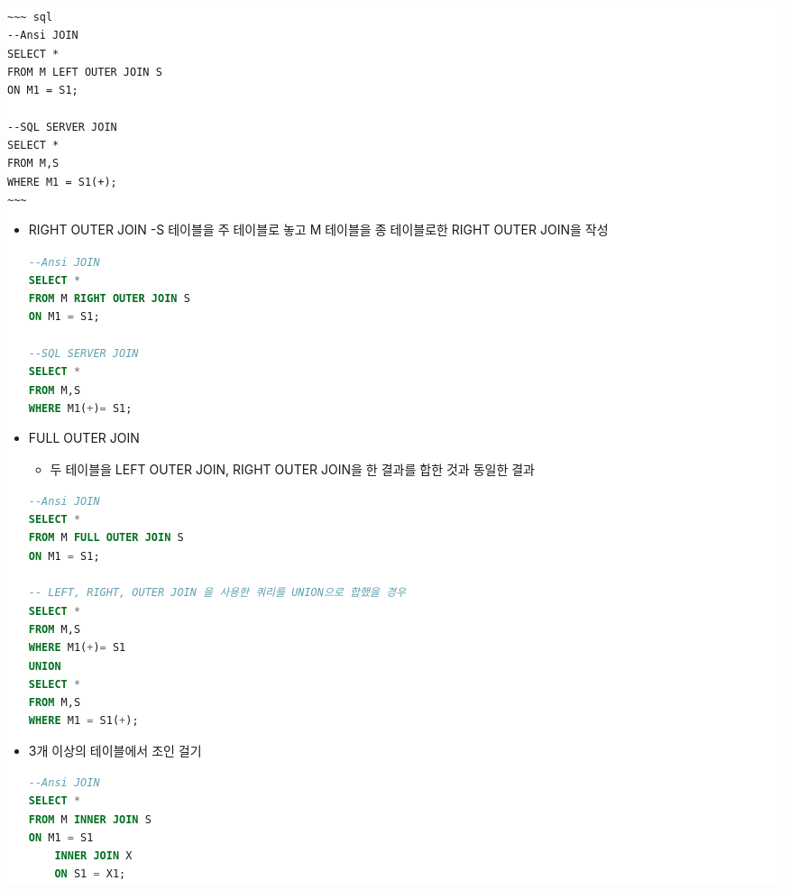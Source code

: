 	~~~ sql
    --Ansi JOIN
	SELECT *
	FROM M LEFT OUTER JOIN S
	ON M1 = S1;

	--SQL SERVER JOIN
	SELECT *
	FROM M,S
	WHERE M1 = S1(+);
	~~~

- RIGHT OUTER JOIN
	-S 테이블을 주 테이블로 놓고 M 테이블을 종 테이블로한 RIGHT OUTER JOIN을 작성

    ~~~ sql
    --Ansi JOIN
	SELECT *
	FROM M RIGHT OUTER JOIN S
	ON M1 = S1;

	--SQL SERVER JOIN
	SELECT *
	FROM M,S
	WHERE M1(+)= S1;
    ~~~

- FULL OUTER JOIN
	- 두 테이블을 LEFT OUTER JOIN, RIGHT OUTER JOIN을 한 결과를 합한 것과 동일한 결과

    ~~~ sql
	--Ansi JOIN
	SELECT *
	FROM M FULL OUTER JOIN S
	ON M1 = S1;

	-- LEFT, RIGHT, OUTER JOIN 을 사용한 쿼리를 UNION으로 합했을 경우
	SELECT *
	FROM M,S
	WHERE M1(+)= S1
    UNION
	SELECT *
	FROM M,S
	WHERE M1 = S1(+);
	~~~

- 3개 이상의 테이블에서 조인 걸기
	~~~ sql
	--Ansi JOIN
	SELECT *
	FROM M INNER JOIN S
	ON M1 = S1
		INNER JOIN X
		ON S1 = X1;
